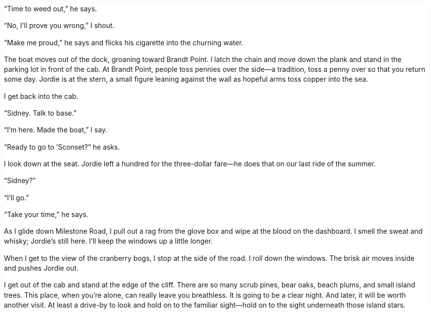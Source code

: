 “Time to weed out,” he says.

“No, I’ll prove you wrong,” I shout.

“Make me proud,” he says and flicks his cigarette into the churning water.

The boat moves out of the dock, groaning toward Brandt Point. I latch the chain and move down the plank and stand in the parking lot in front of the cab. At Brandt Point, people toss pennies over the side—a tradition, toss a penny over so that you return some day. Jordie is at the stern, a small figure leaning against the wall as hopeful arms toss copper into the sea.

I get back into the cab.

“Sidney. Talk to base.”

“I’m here. Made the boat,” I say.

“Ready to go to ’Sconset?” he asks.

I look down at the seat. Jordie left a hundred for the three-dollar fare—he does that on our last ride of the summer.

“Sidney?”

“I’ll go.”

“Take your time,” he says.

As I glide down Milestone Road, I pull out a rag from the glove box and wipe at the blood on the dashboard. I smell the sweat and whisky; Jordie’s still here. I’ll keep the windows up a little longer.

When I get to the view of the cranberry bogs, I stop at the side of the road. I roll down the windows. The brisk air moves inside and pushes Jordie out.

I get out of the cab and stand at the edge of the cliff. There are so many scrub pines, bear oaks, beach plums, and small island trees. This place, when you’re alone, can really leave you breathless. It is going to be a clear night. And later, it will be worth another visit. At least a drive-by to look and hold on to the familiar sight—hold on to the sight underneath those island stars.